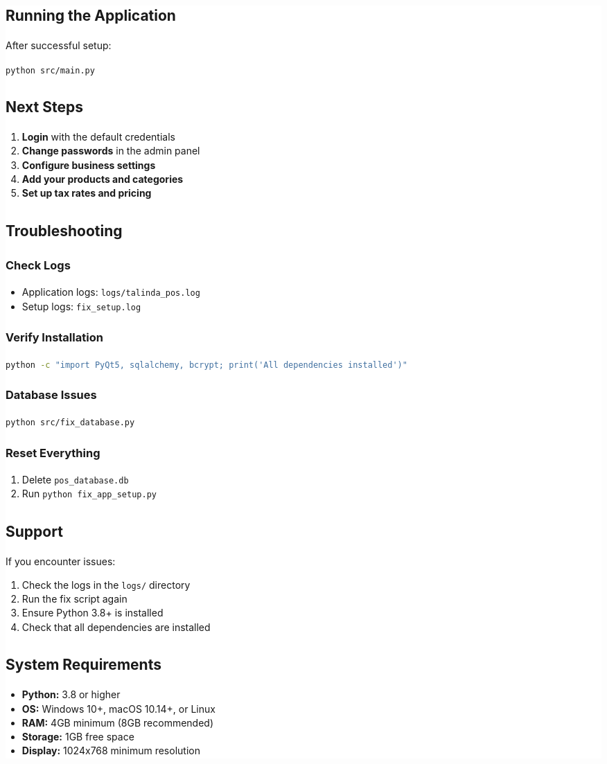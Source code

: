 ## Running the Application

After successful setup:

```bash
python src/main.py
```

## Next Steps

1. **Login** with the default credentials
2. **Change passwords** in the admin panel
3. **Configure business settings**
4. **Add your products and categories**
5. **Set up tax rates and pricing**

## Troubleshooting

### Check Logs
- Application logs: `logs/talinda_pos.log`
- Setup logs: `fix_setup.log`

### Verify Installation
```bash
python -c "import PyQt5, sqlalchemy, bcrypt; print('All dependencies installed')"
```

### Database Issues
```bash
python src/fix_database.py
```

### Reset Everything
1. Delete `pos_database.db`
2. Run `python fix_app_setup.py`

## Support

If you encounter issues:

1. Check the logs in the `logs/` directory
2. Run the fix script again
3. Ensure Python 3.8+ is installed
4. Check that all dependencies are installed

## System Requirements

- **Python:** 3.8 or higher
- **OS:** Windows 10+, macOS 10.14+, or Linux
- **RAM:** 4GB minimum (8GB recommended)
- **Storage:** 1GB free space
- **Display:** 1024x768 minimum resolution
